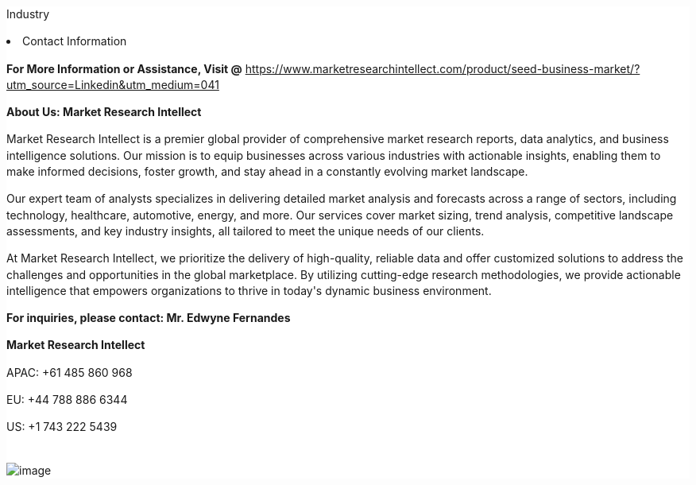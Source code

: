 Industry</li><li>Contact Information</li></ul></div><div class="article-main__content" data-test-id="publishing-text-block"><p><span class="font-[700]"><strong>For More Information or Assistance, Visit @</strong>&nbsp;<a href="https://www.marketresearchintellect.com/product/seed-business-market/?utm_source=Linkedin&utm_medium=041">https://www.marketresearchintellect.com/product/seed-business-market/?utm_source=Linkedin&utm_medium=041</a></span></p><p><strong>About Us: Market Research Intellect</strong></p><p>Market Research Intellect is a premier global provider of comprehensive market research reports, data analytics, and business intelligence solutions. Our mission is to equip businesses across various industries with actionable insights, enabling them to make informed decisions, foster growth, and stay ahead in a constantly evolving market landscape.</p><p>Our expert team of analysts specializes in delivering detailed market analysis and forecasts across a range of sectors, including technology, healthcare, automotive, energy, and more. Our services cover market sizing, trend analysis, competitive landscape assessments, and key industry insights, all tailored to meet the unique needs of our clients.</p><p>At Market Research Intellect, we prioritize the delivery of high-quality, reliable data and offer customized solutions to address the challenges and opportunities in the global marketplace. By utilizing cutting-edge research methodologies, we provide actionable intelligence that empowers organizations to thrive in today's dynamic business environment.</p><p><strong>For inquiries, please contact: Mr. Edwyne Fernandes</strong></p><p><strong>Market Research Intellect</strong></p><p>APAC: +61 485 860 968</p><p>EU: +44 788 886 6344</p><p>US: +1 743 222 5439</p></div><div class="article-main__content" data-test-id="publishing-text-block">&nbsp;</div>
![image](https://github.com/user-attachments/assets/d3f79b77-b39e-4009-a411-ce20ce44f402)
